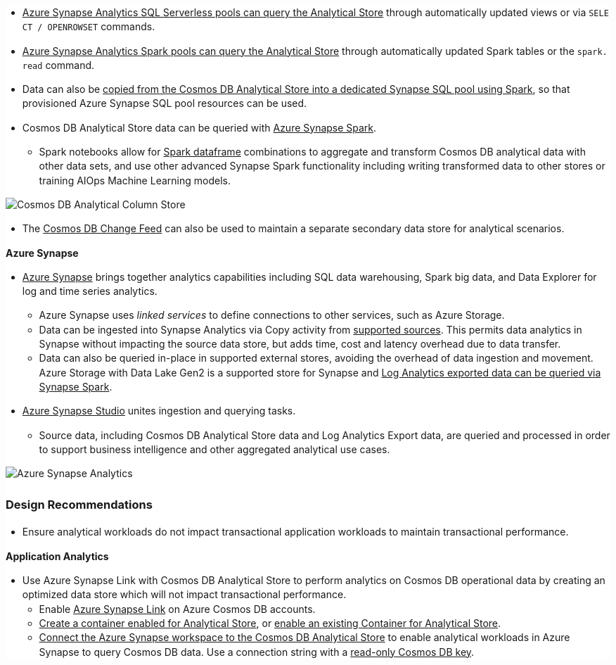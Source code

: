 - [Azure Synapse Analytics SQL Serverless pools can query the Analytical Store](/azure/synapse-analytics/sql/query-cosmos-db-analytical-store) through automatically updated views or via `SELECT / OPENROWSET` commands.

- [Azure Synapse Analytics Spark pools can query the Analytical Store](/azure/synapse-analytics/synapse-link/how-to-query-analytical-store-spark-3) through automatically updated Spark tables or the `spark.read` command.

- Data can also be [copied from the Cosmos DB Analytical Store into a dedicated Synapse SQL pool using Spark](/azure/synapse-analytics/synapse-link/how-to-copy-to-sql-pool), so that provisioned Azure Synapse SQL pool resources can be used.

- Cosmos DB Analytical Store data can be queried with [Azure Synapse Spark](/azure/synapse-analytics/synapse-link/how-to-query-analytical-store-spark-3).
  - Spark notebooks allow for [Spark dataframe](/azure/synapse-analytics/synapse-link/how-to-query-analytical-store-spark-3#load-to-spark-dataframe) combinations to aggregate and transform Cosmos DB analytical data with other data sets, and use other advanced Synapse Spark functionality including writing transformed data to other stores or training AIOps Machine Learning models.

![Cosmos DB Analytical Column Store](/azure/cosmos-db/media/analytical-store-introduction/transactional-analytical-data-stores.png "Cosmos DB Analytical Column Store")

- The [Cosmos DB Change Feed](/azure/cosmos-db/change-feed) can also be used to maintain a separate secondary data store for analytical scenarios.

**Azure Synapse**

- [Azure Synapse](/azure/synapse-analytics/overview-what-is) brings together analytics capabilities including SQL data warehousing, Spark big data, and Data Explorer for log and time series analytics.
  - Azure Synapse uses _linked services_ to define connections to other services, such as Azure Storage.
  - Data can be ingested into Synapse Analytics via Copy activity from [supported sources](/azure/data-factory/copy-activity-overview?context=/azure/synapse-analytics/context/context&tabs=synapse-analytics#supported-data-stores-and-formats). This permits data analytics in Synapse without impacting the source data store, but adds time, cost and latency overhead due to data transfer.
  - Data can also be queried in-place in supported external stores, avoiding the overhead of data ingestion and movement. Azure Storage with Data Lake Gen2 is a supported store for Synapse and [Log Analytics exported data can be queried via Synapse Spark](https://techcommunity.microsoft.com/t5/azure-monitor/how-to-analyze-data-exported-from-log-analytics-data-using/ba-p/2547888).

- [Azure Synapse Studio](/azure/synapse-analytics/overview-what-is#unified-experience) unites ingestion and querying tasks.
  - Source data, including Cosmos DB Analytical Store data and Log Analytics Export data, are queried and processed in order to support business intelligence and other aggregated analytical use cases.

![Azure Synapse Analytics](/azure/synapse-analytics/media/overview-what-is/synapse-architecture.png "Azure Synapse Analytics")

### Design Recommendations

- Ensure analytical workloads do not impact transactional application workloads to maintain transactional performance.

**Application Analytics**

- Use Azure Synapse Link with Cosmos DB Analytical Store to perform analytics on Cosmos DB operational data by creating an optimized data store which will not impact transactional performance.
  - Enable [Azure Synapse Link](/azure/cosmos-db/configure-synapse-link#enable-synapse-link) on Azure Cosmos DB accounts.
  - [Create a container enabled for Analytical Store](/azure/cosmos-db/configure-synapse-link#create-analytical-ttl), or [enable an existing Container for Analytical Store](/azure/cosmos-db/configure-synapse-link#update-analytical-ttl).
  - [Connect the Azure Synapse workspace to the Cosmos DB Analytical Store](/azure/synapse-analytics/synapse-link/how-to-connect-synapse-link-cosmos-db) to enable analytical workloads in Azure Synapse to query Cosmos DB data. Use a connection string with a [read-only Cosmos DB key](/azure/cosmos-db/database-security?tabs=sql-api#primary-keys).
